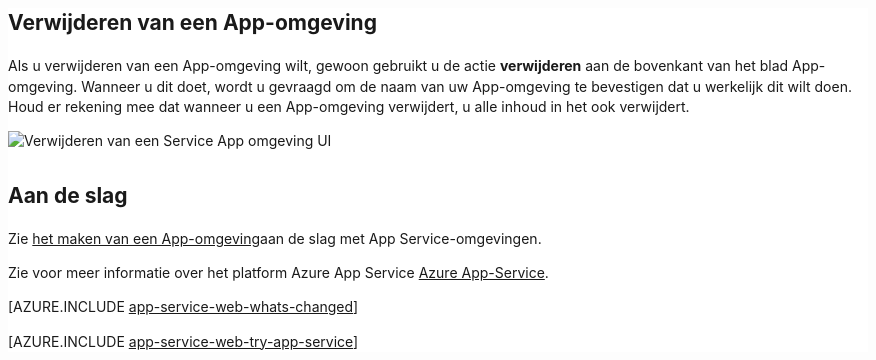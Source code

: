 ## <a name="deleting-an-app-service-environment"></a>Verwijderen van een App-omgeving ##

Als u verwijderen van een App-omgeving wilt, gewoon gebruikt u de actie **verwijderen** aan de bovenkant van het blad App-omgeving. Wanneer u dit doet, wordt u gevraagd om de naam van uw App-omgeving te bevestigen dat u werkelijk dit wilt doen. Houd er rekening mee dat wanneer u een App-omgeving verwijdert, u alle inhoud in het ook verwijdert.  

![Verwijderen van een Service App omgeving UI][9]  

## <a name="getting-started"></a>Aan de slag

Zie [het maken van een App-omgeving](app-service-web-how-to-create-an-app-service-environment.md)aan de slag met App Service-omgevingen.

Zie voor meer informatie over het platform Azure App Service [Azure App-Service](../app-service/app-service-value-prop-what-is.md).

[AZURE.INCLUDE [app-service-web-whats-changed](../../includes/app-service-web-whats-changed.md)]

[AZURE.INCLUDE [app-service-web-try-app-service](../../includes/app-service-web-try-app-service.md)]


[1]: ./media/app-service-web-configure-an-app-service-environment/ase-icon.png
[2]: ./media/app-service-web-configure-an-app-service-environment/aseconfig-aseblade.png
[3]: ./media/app-service-web-configure-an-app-service-environment/aseconfig-poolchart.png
[4]: ./media/app-service-web-configure-an-app-service-environment/aseconfig-properties.png
[5]: ./media/app-service-web-configure-an-app-service-environment/aseconfig-poolblade.png
[6]: ./media/app-service-web-configure-an-app-service-environment/aseconfig-scalecommand.png
[7]: ./media/app-service-web-configure-an-app-service-environment/aseconfig-poolscale.png
[8]: ./media/app-service-web-configure-an-app-service-environment/aseconfig-pricingtiers.png
[9]: ./media/app-service-web-configure-an-app-service-environment/aseconfig-deletease.png


[WhatisASE]: http://azure.microsoft.com/documentation/articles/app-service-app-service-environment-intro/
[Appserviceplans]: http://azure.microsoft.com/documentation/articles/azure-web-sites-web-hosting-plans-in-depth-overview/
[HowtoCreateASE]: http://azure.microsoft.com/documentation/articles/app-service-web-how-to-create-an-app-service-environment/
[HowtoScale]: http://azure.microsoft.com/documentation/articles/app-service-web-scale-a-web-app-in-an-app-service-environment/
[ControlInbound]: http://azure.microsoft.com/documentation/articles/app-service-app-service-environment-control-inbound-traffic/
[virtualnetwork]: https://azure.microsoft.com/documentation/articles/virtual-networks-faq/
[AppServicePricing]: http://azure.microsoft.com/pricing/details/app-service/
[AzureAppService]: http://azure.microsoft.com/documentation/articles/app-service-value-prop-what-is/
[ASEAutoscale]: http://azure.microsoft.com/documentation/articles/app-service-environment-auto-scale/
[ExpressRoute]: http://azure.microsoft.com/documentation/articles/app-service-app-service-environment-network-configuration-expressroute/
[ILBASE]: http://azure.microsoft.com/documentation/articles/app-service-environment-with-internal-load-balancer/
